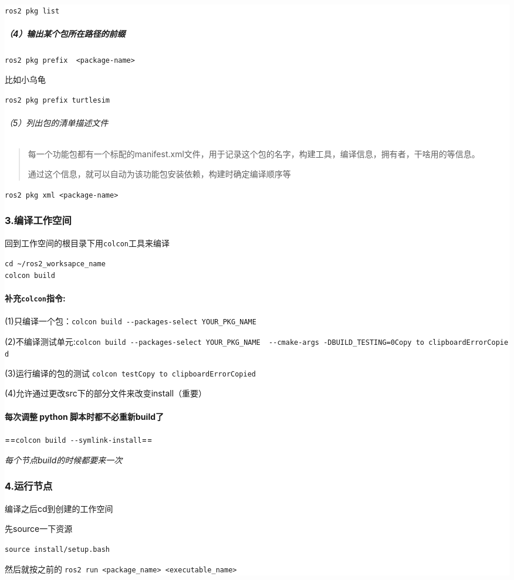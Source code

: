 ````
ros2 pkg list
````

##### （4）输出某个包所在路径的前缀

```
ros2 pkg prefix  <package-name>
```

比如小乌龟

```
ros2 pkg prefix turtlesim
```

###### （5）列出包的清单描述文件

> 每一个功能包都有一个标配的manifest.xml文件，用于记录这个包的名字，构建工具，编译信息，拥有者，干啥用的等信息。
>
> 通过这个信息，就可以自动为该功能包安装依赖，构建时确定编译顺序等

```
ros2 pkg xml <package-name> 
```

### 3.编译工作空间

回到工作空间的根目录下用`colcon`工具来编译

````
cd ~/ros2_worksapce_name
colcon build
````

#### 补充`colcon`指令:
(1)只编译一个包：`colcon build --packages-select YOUR_PKG_NAME `



(2)不编译测试单元:`colcon build --packages-select YOUR_PKG_NAME  --cmake-args -DBUILD_TESTING=0Copy to clipboardErrorCopied`

(3)运行编译的包的测试
`colcon testCopy to clipboardErrorCopied`

(4)允许通过更改src下的部分文件来改变install（重要）

#### 每次调整 python 脚本时都不必重新build了
==`colcon build --symlink-install`==

*每个节点build的时候都要来一次*

### 4.运行节点

编译之后cd到创建的工作空间

先source一下资源

````
source install/setup.bash
````

然后就按之前的 `ros2 run <package_name> <executable_name> `
